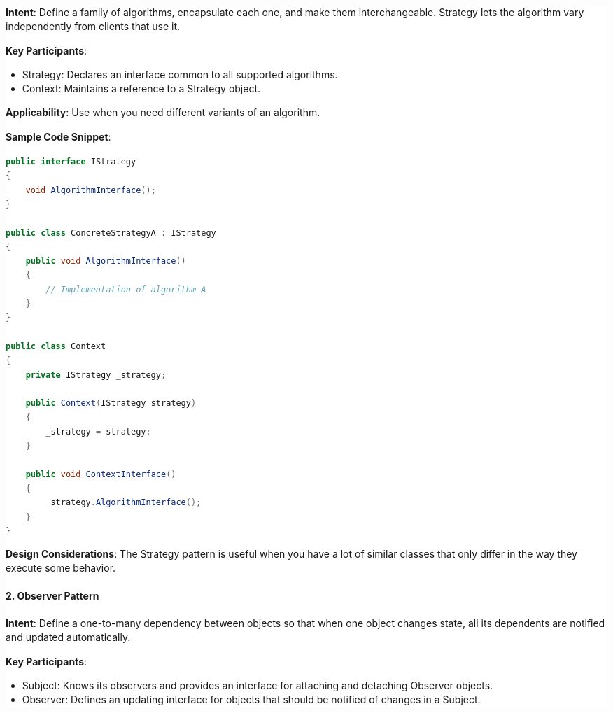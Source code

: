 **Intent**: Define a family of algorithms, encapsulate each one, and make them interchangeable. Strategy lets the algorithm vary independently from clients that use it.

**Key Participants**:
- Strategy: Declares an interface common to all supported algorithms.
- Context: Maintains a reference to a Strategy object.

**Applicability**: Use when you need different variants of an algorithm.

**Sample Code Snippet**:

```csharp
public interface IStrategy
{
    void AlgorithmInterface();
}

public class ConcreteStrategyA : IStrategy
{
    public void AlgorithmInterface()
    {
        // Implementation of algorithm A
    }
}

public class Context
{
    private IStrategy _strategy;

    public Context(IStrategy strategy)
    {
        _strategy = strategy;
    }

    public void ContextInterface()
    {
        _strategy.AlgorithmInterface();
    }
}
```

**Design Considerations**: The Strategy pattern is useful when you have a lot of similar classes that only differ in the way they execute some behavior.

#### 2. Observer Pattern

**Intent**: Define a one-to-many dependency between objects so that when one object changes state, all its dependents are notified and updated automatically.

**Key Participants**:
- Subject: Knows its observers and provides an interface for attaching and detaching Observer objects.
- Observer: Defines an updating interface for objects that should be notified of changes in a Subject.
